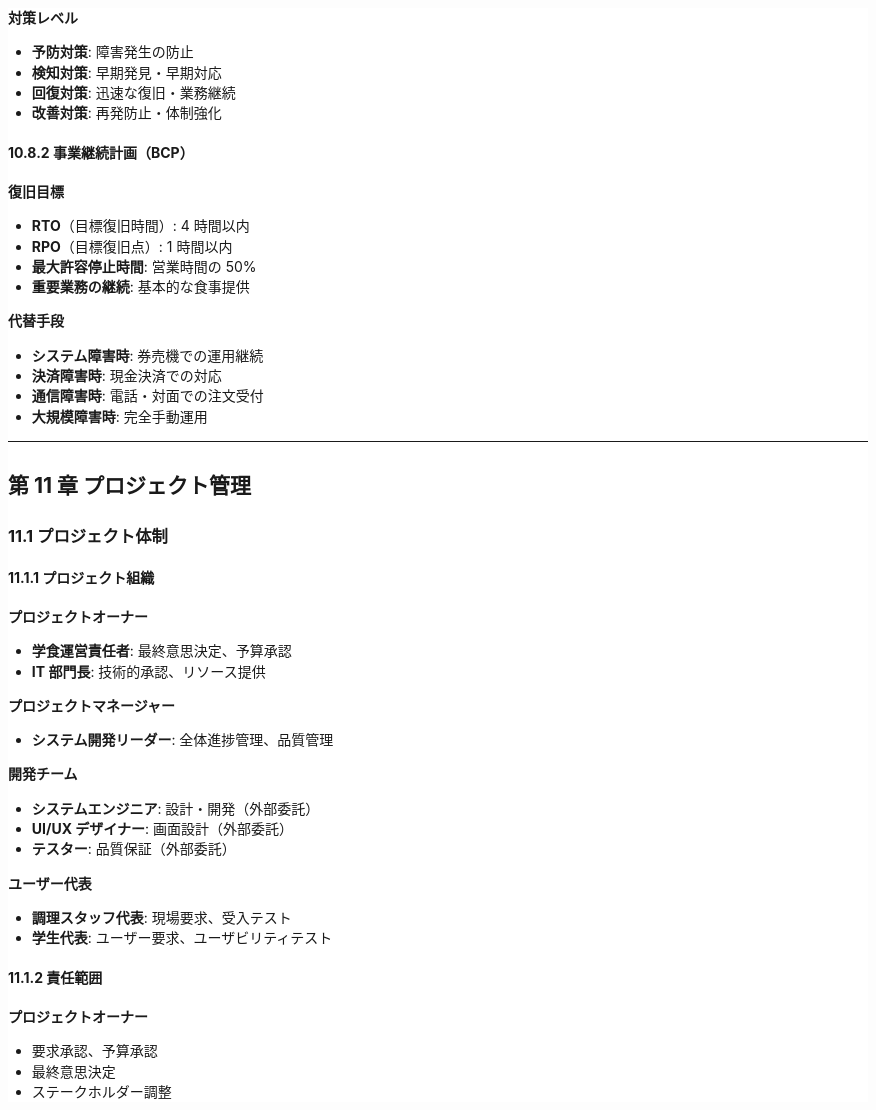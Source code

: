 **対策レベル**

- **予防対策**: 障害発生の防止
- **検知対策**: 早期発見・早期対応
- **回復対策**: 迅速な復旧・業務継続
- **改善対策**: 再発防止・体制強化

#### 10.8.2 事業継続計画（BCP）

**復旧目標**

- **RTO**（目標復旧時間）: 4 時間以内
- **RPO**（目標復旧点）: 1 時間以内
- **最大許容停止時間**: 営業時間の 50%
- **重要業務の継続**: 基本的な食事提供

**代替手段**

- **システム障害時**: 券売機での運用継続
- **決済障害時**: 現金決済での対応
- **通信障害時**: 電話・対面での注文受付
- **大規模障害時**: 完全手動運用

---

## 第 11 章 プロジェクト管理

### 11.1 プロジェクト体制

#### 11.1.1 プロジェクト組織

**プロジェクトオーナー**

- **学食運営責任者**: 最終意思決定、予算承認
- **IT 部門長**: 技術的承認、リソース提供

**プロジェクトマネージャー**

- **システム開発リーダー**: 全体進捗管理、品質管理

**開発チーム**

- **システムエンジニア**: 設計・開発（外部委託）
- **UI/UX デザイナー**: 画面設計（外部委託）
- **テスター**: 品質保証（外部委託）

**ユーザー代表**

- **調理スタッフ代表**: 現場要求、受入テスト
- **学生代表**: ユーザー要求、ユーザビリティテスト

#### 11.1.2 責任範囲

**プロジェクトオーナー**

- 要求承認、予算承認
- 最終意思決定
- ステークホルダー調整
